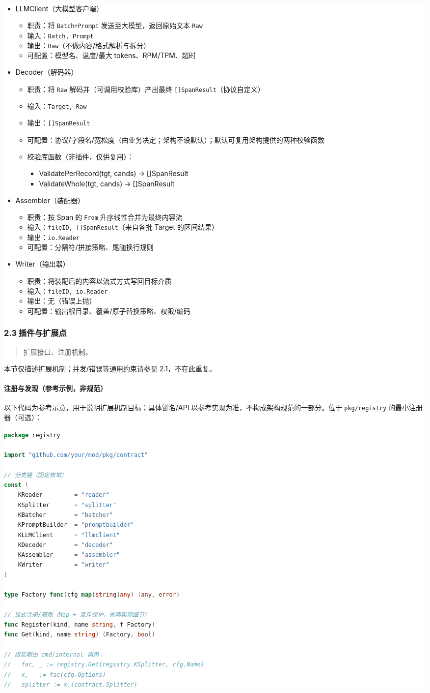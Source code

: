 - LLMClient（大模型客户端）
  - 职责：将 `Batch+Prompt` 发送至大模型，返回原始文本 `Raw`
  - 输入：`Batch, Prompt`
  - 输出：`Raw`（不做内容/格式解析与拆分）
  - 可配置：模型名、温度/最大 tokens、RPM/TPM、超时

- Decoder（解码器）
  - 职责：将 `Raw` 解码并（可调用校验库）产出最终 `[]SpanResult`（协议自定义）
  - 输入：`Target, Raw`
  - 输出：`[]SpanResult`
  - 可配置：协议/字段名/宽松度（由业务决定；架构不设默认）；默认可复用架构提供的两种校验函数

  - 校验库函数（非插件，仅供复用）：
    - ValidatePerRecord(tgt, cands) → []SpanResult
    - ValidateWhole(tgt, cands) → []SpanResult

- Assembler（装配器）
  - 职责：按 Span 的 `From` 升序线性合并为最终内容流
  - 输入：`fileID, []SpanResult`（来自各批 Target 的区间结果）
  - 输出：`io.Reader`
  - 可配置：分隔符/拼接策略、尾随换行规则

- Writer（输出器）
  - 职责：将装配后的内容以流式方式写回目标介质
  - 输入：`fileID, io.Reader`
  - 输出：无（错误上抛）
  - 可配置：输出根目录、覆盖/原子替换策略、权限/编码

### 2.3 插件与扩展点

> 扩展接口、注册机制。

本节仅描述扩展机制；并发/错误等通用约束请参见 2.1，不在此重复。

#### 注册与发现（参考示例，非规范）

以下代码为参考示意，用于说明扩展机制目标；具体键名/API 以参考实现为准，不构成架构规范的一部分。位于 `pkg/registry` 的最小注册器（可选）：

```go
package registry

import "github.com/your/mod/pkg/contract"

// 分类键（固定枚举）
const (
    KReader         = "reader"
    KSplitter       = "splitter"
    KBatcher        = "batcher"
    KPromptBuilder  = "promptbuilder"
    KLLMClient      = "llmclient"
    KDecoder        = "decoder"
    KAssembler      = "assembler"
    KWriter         = "writer"
)

type Factory func(cfg map[string]any) (any, error)

// 显式注册/获取（Map + 互斥保护，省略实现细节）
func Register(kind, name string, f Factory)
func Get(kind, name string) (Factory, bool)

// 组装期由 cmd/internal 调用：
//   fac, _ := registry.Get(registry.KSplitter, cfg.Name)
//   x, _ := fac(cfg.Options)
//   splitter := x.(contract.Splitter)
```
